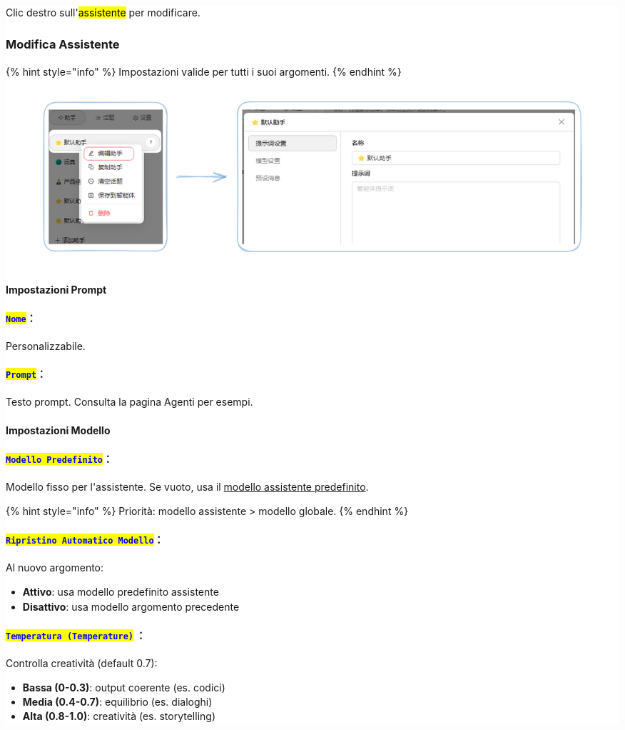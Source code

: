 Clic destro sull'<mark style="background-color:yellow;">assistente</mark> per modificare.

### Modifica Assistente

{% hint style="info" %}
Impostazioni valide per tutti i suoi argomenti.
{% endhint %}

<figure><img src="../../.gitbook/assets/image (6) (1) (1).png" alt=""><figcaption></figcaption></figure>

#### Impostazioni Prompt

#### <mark style="color:blue;">**`Nome`**</mark>：
Personalizzabile.

#### <mark style="color:blue;">**`Prompt`**</mark>：
Testo prompt. Consulta la pagina Agenti per esempi.

#### Impostazioni Modello

#### <mark style="color:blue;">**`Modello Predefinito`**</mark>：
Modello fisso per l'assistente. Se vuoto, usa il [modello assistente predefinito](settings/default-models.md#mo-ren-zhu-shou-mo-xing).

{% hint style="info" %}
Priorità: modello assistente > modello globale.
{% endhint %}

#### <mark style="color:blue;">**`Ripristino Automatico Modello`**</mark>：
Al nuovo argomento:  
- **Attivo**: usa modello predefinito assistente  
- **Disattivo**: usa modello argomento precedente

#### <mark style="color:blue;">**`Temperatura (Temperature)`**</mark> ：
Controlla creatività (default 0.7):
* **Bassa (0-0.3)**: output coerente (es. codici)
* **Media (0.4-0.7)**: equilibrio (es. dialoghi)
* **Alta (0.8-1.0)**: creatività (es. storytelling)
